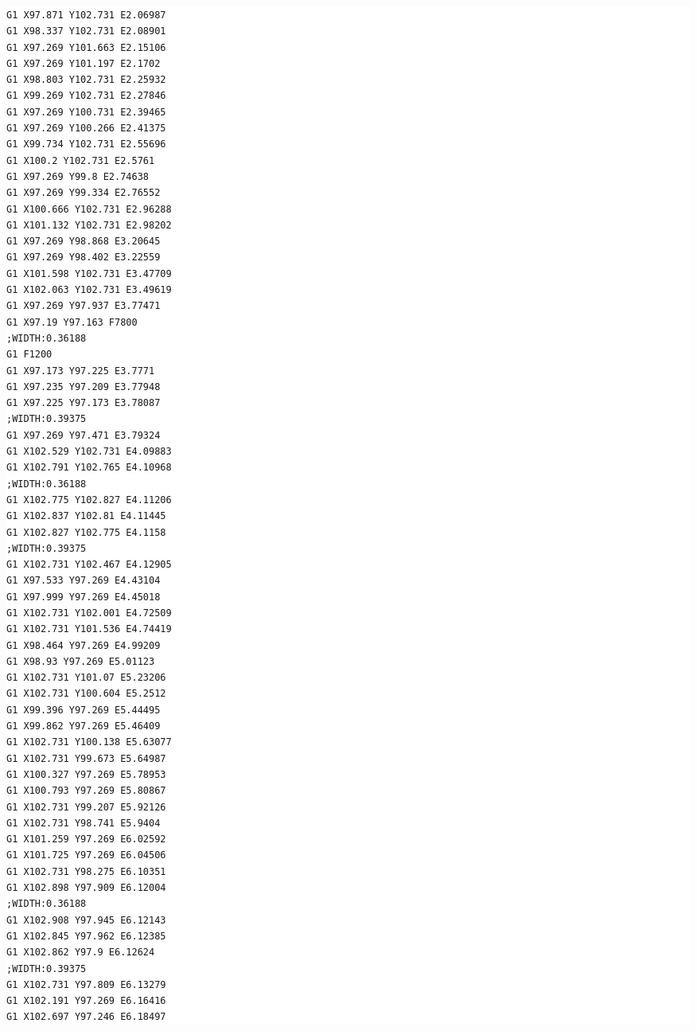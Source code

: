 ```
G1 X97.871 Y102.731 E2.06987
G1 X98.337 Y102.731 E2.08901
G1 X97.269 Y101.663 E2.15106
G1 X97.269 Y101.197 E2.1702
G1 X98.803 Y102.731 E2.25932
G1 X99.269 Y102.731 E2.27846
G1 X97.269 Y100.731 E2.39465
G1 X97.269 Y100.266 E2.41375
G1 X99.734 Y102.731 E2.55696
G1 X100.2 Y102.731 E2.5761
G1 X97.269 Y99.8 E2.74638
G1 X97.269 Y99.334 E2.76552
G1 X100.666 Y102.731 E2.96288
G1 X101.132 Y102.731 E2.98202
G1 X97.269 Y98.868 E3.20645
G1 X97.269 Y98.402 E3.22559
G1 X101.598 Y102.731 E3.47709
G1 X102.063 Y102.731 E3.49619
G1 X97.269 Y97.937 E3.77471
G1 X97.19 Y97.163 F7800
;WIDTH:0.36188
G1 F1200
G1 X97.173 Y97.225 E3.7771
G1 X97.235 Y97.209 E3.77948
G1 X97.225 Y97.173 E3.78087
;WIDTH:0.39375
G1 X97.269 Y97.471 E3.79324
G1 X102.529 Y102.731 E4.09883
G1 X102.791 Y102.765 E4.10968
;WIDTH:0.36188
G1 X102.775 Y102.827 E4.11206
G1 X102.837 Y102.81 E4.11445
G1 X102.827 Y102.775 E4.1158
;WIDTH:0.39375
G1 X102.731 Y102.467 E4.12905
G1 X97.533 Y97.269 E4.43104
G1 X97.999 Y97.269 E4.45018
G1 X102.731 Y102.001 E4.72509
G1 X102.731 Y101.536 E4.74419
G1 X98.464 Y97.269 E4.99209
G1 X98.93 Y97.269 E5.01123
G1 X102.731 Y101.07 E5.23206
G1 X102.731 Y100.604 E5.2512
G1 X99.396 Y97.269 E5.44495
G1 X99.862 Y97.269 E5.46409
G1 X102.731 Y100.138 E5.63077
G1 X102.731 Y99.673 E5.64987
G1 X100.327 Y97.269 E5.78953
G1 X100.793 Y97.269 E5.80867
G1 X102.731 Y99.207 E5.92126
G1 X102.731 Y98.741 E5.9404
G1 X101.259 Y97.269 E6.02592
G1 X101.725 Y97.269 E6.04506
G1 X102.731 Y98.275 E6.10351
G1 X102.898 Y97.909 E6.12004
;WIDTH:0.36188
G1 X102.908 Y97.945 E6.12143
G1 X102.845 Y97.962 E6.12385
G1 X102.862 Y97.9 E6.12624
;WIDTH:0.39375
G1 X102.731 Y97.809 E6.13279
G1 X102.191 Y97.269 E6.16416
G1 X102.697 Y97.246 E6.18497
```